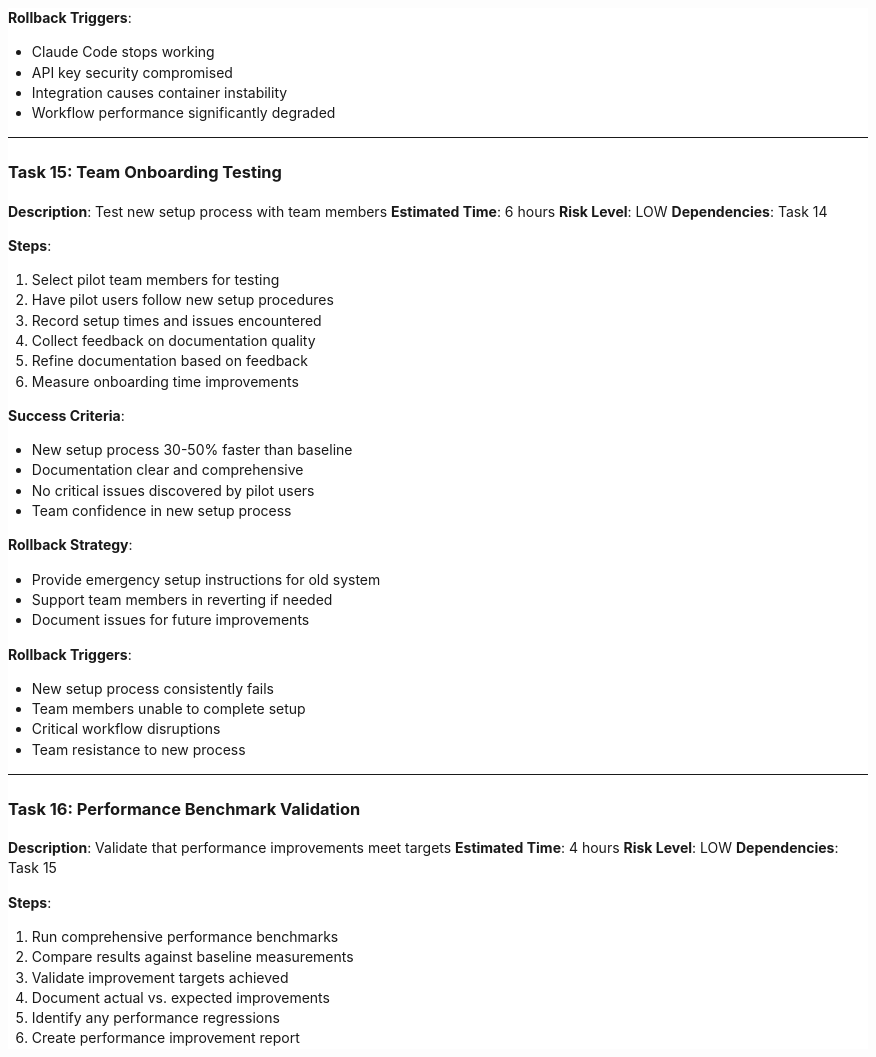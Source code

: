 **Rollback Triggers**:
- Claude Code stops working
- API key security compromised
- Integration causes container instability
- Workflow performance significantly degraded

---

### Task 15: Team Onboarding Testing
**Description**: Test new setup process with team members
**Estimated Time**: 6 hours
**Risk Level**: LOW
**Dependencies**: Task 14

**Steps**:
1. Select pilot team members for testing
2. Have pilot users follow new setup procedures
3. Record setup times and issues encountered
4. Collect feedback on documentation quality
5. Refine documentation based on feedback
6. Measure onboarding time improvements

**Success Criteria**:
- New setup process 30-50% faster than baseline
- Documentation clear and comprehensive
- No critical issues discovered by pilot users
- Team confidence in new setup process

**Rollback Strategy**:
- Provide emergency setup instructions for old system
- Support team members in reverting if needed
- Document issues for future improvements

**Rollback Triggers**:
- New setup process consistently fails
- Team members unable to complete setup
- Critical workflow disruptions
- Team resistance to new process

---

### Task 16: Performance Benchmark Validation
**Description**: Validate that performance improvements meet targets
**Estimated Time**: 4 hours
**Risk Level**: LOW
**Dependencies**: Task 15

**Steps**:
1. Run comprehensive performance benchmarks
2. Compare results against baseline measurements
3. Validate improvement targets achieved
4. Document actual vs. expected improvements
5. Identify any performance regressions
6. Create performance improvement report
